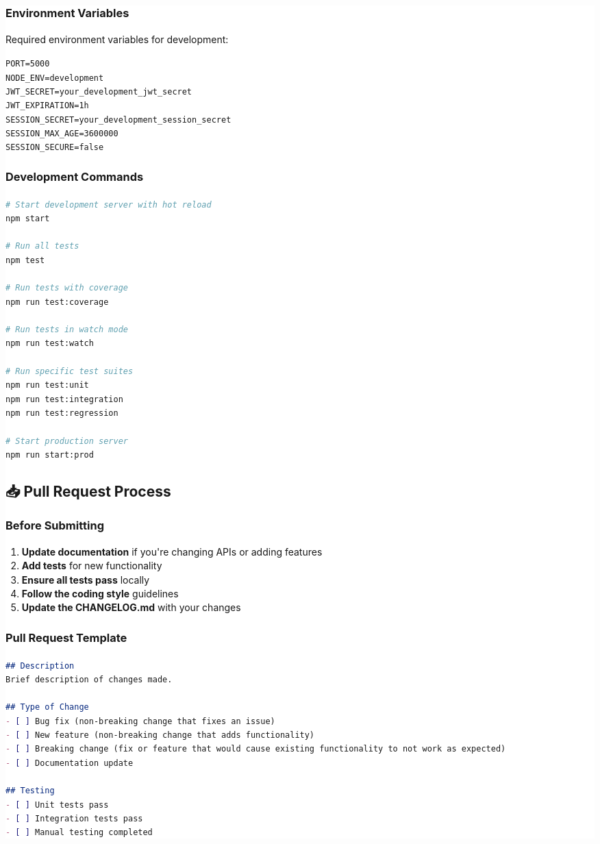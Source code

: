 ### Environment Variables

Required environment variables for development:

```env
PORT=5000
NODE_ENV=development
JWT_SECRET=your_development_jwt_secret
JWT_EXPIRATION=1h
SESSION_SECRET=your_development_session_secret
SESSION_MAX_AGE=3600000
SESSION_SECURE=false
```

### Development Commands

```bash
# Start development server with hot reload
npm start

# Run all tests
npm test

# Run tests with coverage
npm run test:coverage

# Run tests in watch mode
npm run test:watch

# Run specific test suites
npm run test:unit
npm run test:integration
npm run test:regression

# Start production server
npm run start:prod
```

## 📥 Pull Request Process

### Before Submitting

1. **Update documentation** if you're changing APIs or adding features
2. **Add tests** for new functionality
3. **Ensure all tests pass** locally
4. **Follow the coding style** guidelines
5. **Update the CHANGELOG.md** with your changes

### Pull Request Template

```markdown
## Description
Brief description of changes made.

## Type of Change
- [ ] Bug fix (non-breaking change that fixes an issue)
- [ ] New feature (non-breaking change that adds functionality)
- [ ] Breaking change (fix or feature that would cause existing functionality to not work as expected)
- [ ] Documentation update

## Testing
- [ ] Unit tests pass
- [ ] Integration tests pass
- [ ] Manual testing completed
```
